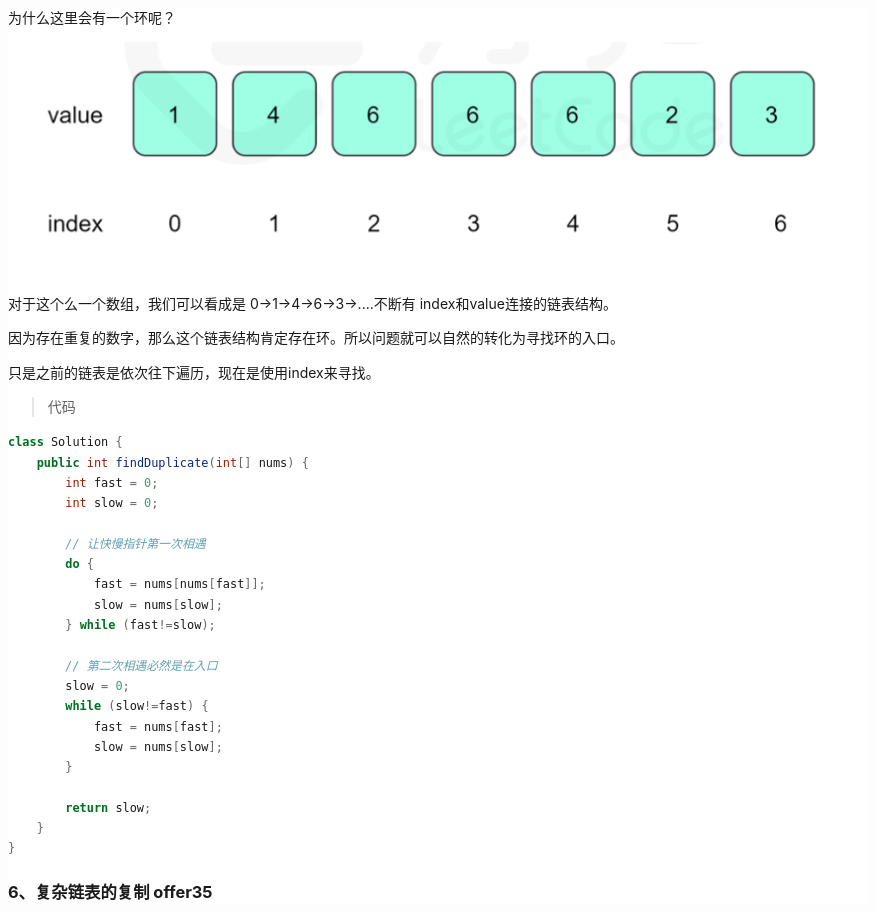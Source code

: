 为什么这里会有一个环呢？

![image-20200901141656358](数据结构与算法.assets/image-20200901141656358.png)

对于这个么一个数组，我们可以看成是 0->1->4->6->3->....不断有 index和value连接的链表结构。

因为存在重复的数字，那么这个链表结构肯定存在环。所以问题就可以自然的转化为寻找环的入口。

只是之前的链表是依次往下遍历，现在是使用index来寻找。





> 代码

```java
class Solution {
    public int findDuplicate(int[] nums) {
        int fast = 0;
        int slow = 0;
		
        // 让快慢指针第一次相遇
        do {
            fast = nums[nums[fast]];
            slow = nums[slow];
        } while (fast!=slow);

        // 第二次相遇必然是在入口
        slow = 0;
        while (slow!=fast) {
            fast = nums[fast];
            slow = nums[slow];
        }

        return slow;
    }
}
```





### 6、复杂链表的复制 offer35

